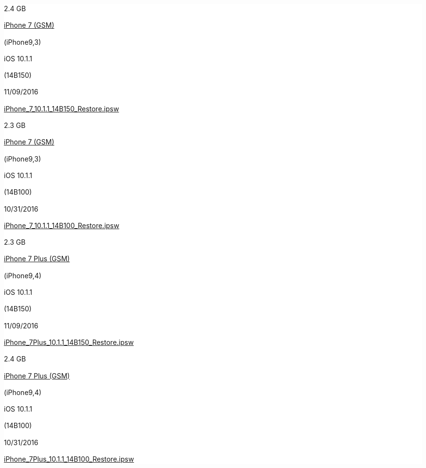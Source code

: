 2.4
  GB

[iPhone 7 (GSM)](https://ipsw.me/iPhone9,3)

(iPhone9,3)

iOS
  10.1.1

(14B150)

11/09/2016

[iPhone_7_10.1.1_14B150_Restore.ipsw](https://api.ipsw.me/v3/iPhone9,3/14B150/url/dl)

2.3
  GB

[iPhone 7 (GSM)](https://ipsw.me/iPhone9,3)

(iPhone9,3)

iOS
  10.1.1

(14B100)

10/31/2016

[iPhone_7_10.1.1_14B100_Restore.ipsw](https://api.ipsw.me/v3/iPhone9,3/14B100/url/dl)

2.3
  GB

[iPhone 7 Plus (GSM)](https://ipsw.me/iPhone9,4)

(iPhone9,4)

iOS
  10.1.1

(14B150)

11/09/2016

[iPhone_7Plus_10.1.1_14B150_Restore.ipsw](https://api.ipsw.me/v3/iPhone9,4/14B150/url/dl)

2.4
  GB

[iPhone 7 Plus (GSM)](https://ipsw.me/iPhone9,4)

(iPhone9,4)

iOS
  10.1.1

(14B100)

10/31/2016

[iPhone_7Plus_10.1.1_14B100_Restore.ipsw](https://api.ipsw.me/v3/iPhone9,4/14B100/url/dl)
